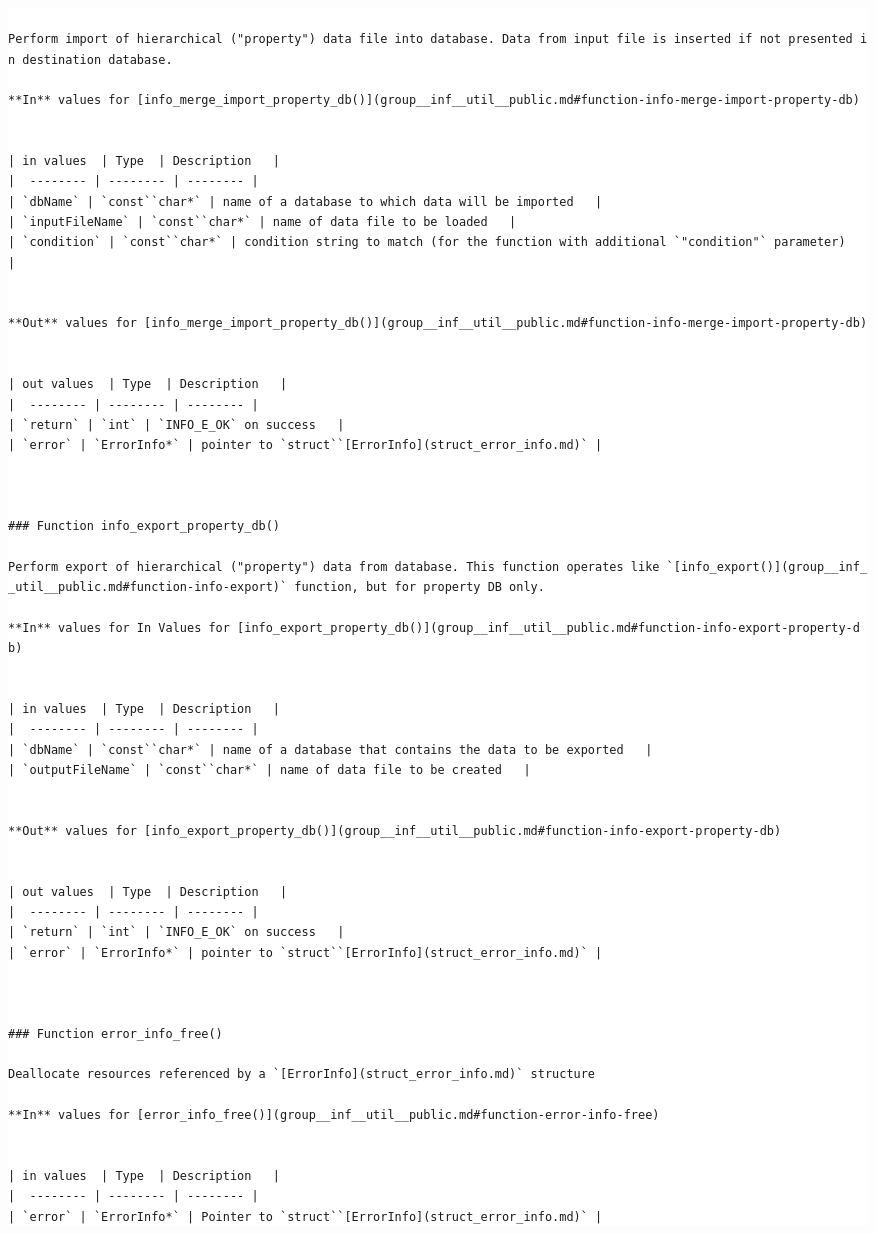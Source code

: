 ```

Perform import of hierarchical ("property") data file into database. Data from input file is inserted if not presented in destination database.

**In** values for [info_merge_import_property_db()](group__inf__util__public.md#function-info-merge-import-property-db)


| in values  | Type  | Description   |
|  -------- | -------- | -------- |
| `dbName` | `const``char*` | name of a database to which data will be imported   |
| `inputFileName` | `const``char*` | name of data file to be loaded   |
| `condition` | `const``char*` | condition string to match (for the function with additional `"condition"` parameter)   |


**Out** values for [info_merge_import_property_db()](group__inf__util__public.md#function-info-merge-import-property-db)


| out values  | Type  | Description   |
|  -------- | -------- | -------- |
| `return` | `int` | `INFO_E_OK` on success   |
| `error` | `ErrorInfo*` | pointer to `struct``[ErrorInfo](struct_error_info.md)` |



### Function info_export_property_db()

Perform export of hierarchical ("property") data from database. This function operates like `[info_export()](group__inf__util__public.md#function-info-export)` function, but for property DB only.

**In** values for In Values for [info_export_property_db()](group__inf__util__public.md#function-info-export-property-db)


| in values  | Type  | Description   |
|  -------- | -------- | -------- |
| `dbName` | `const``char*` | name of a database that contains the data to be exported   |
| `outputFileName` | `const``char*` | name of data file to be created   |


**Out** values for [info_export_property_db()](group__inf__util__public.md#function-info-export-property-db)


| out values  | Type  | Description   |
|  -------- | -------- | -------- |
| `return` | `int` | `INFO_E_OK` on success   |
| `error` | `ErrorInfo*` | pointer to `struct``[ErrorInfo](struct_error_info.md)` |



### Function error_info_free()

Deallocate resources referenced by a `[ErrorInfo](struct_error_info.md)` structure

**In** values for [error_info_free()](group__inf__util__public.md#function-error-info-free)


| in values  | Type  | Description   |
|  -------- | -------- | -------- |
| `error` | `ErrorInfo*` | Pointer to `struct``[ErrorInfo](struct_error_info.md)` |
```